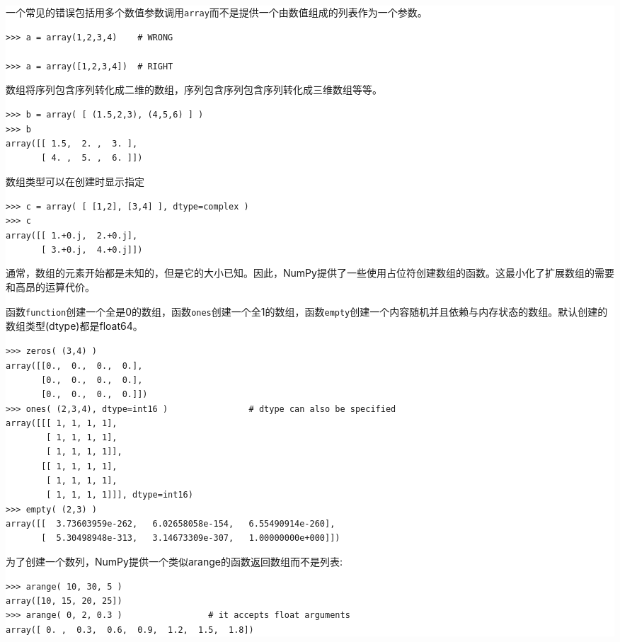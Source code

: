 一个常见的错误包括用多个数值参数调用`array`而不是提供一个由数值组成的列表作为一个参数。

```
>>> a = array(1,2,3,4)    # WRONG

>>> a = array([1,2,3,4])  # RIGHT

```

数组将序列包含序列转化成二维的数组，序列包含序列包含序列转化成三维数组等等。

```
>>> b = array( [ (1.5,2,3), (4,5,6) ] )
>>> b
array([[ 1.5,  2. ,  3. ],
       [ 4. ,  5. ,  6. ]])

```

数组类型可以在创建时显示指定

```
>>> c = array( [ [1,2], [3,4] ], dtype=complex )
>>> c
array([[ 1.+0.j,  2.+0.j],
       [ 3.+0.j,  4.+0.j]])

```

通常，数组的元素开始都是未知的，但是它的大小已知。因此，NumPy提供了一些使用占位符创建数组的函数。这最小化了扩展数组的需要和高昂的运算代价。

函数`function`创建一个全是0的数组，函数`ones`创建一个全1的数组，函数`empty`创建一个内容随机并且依赖与内存状态的数组。默认创建的数组类型(dtype)都是float64。

```
>>> zeros( (3,4) )
array([[0.,  0.,  0.,  0.],
       [0.,  0.,  0.,  0.],
       [0.,  0.,  0.,  0.]])
>>> ones( (2,3,4), dtype=int16 )                # dtype can also be specified
array([[[ 1, 1, 1, 1],
        [ 1, 1, 1, 1],
        [ 1, 1, 1, 1]],
       [[ 1, 1, 1, 1],
        [ 1, 1, 1, 1],
        [ 1, 1, 1, 1]]], dtype=int16)
>>> empty( (2,3) )
array([[  3.73603959e-262,   6.02658058e-154,   6.55490914e-260],
       [  5.30498948e-313,   3.14673309e-307,   1.00000000e+000]])

```

为了创建一个数列，NumPy提供一个类似arange的函数返回数组而不是列表:

```
>>> arange( 10, 30, 5 )
array([10, 15, 20, 25])
>>> arange( 0, 2, 0.3 )                 # it accepts float arguments
array([ 0. ,  0.3,  0.6,  0.9,  1.2,  1.5,  1.8])

```
